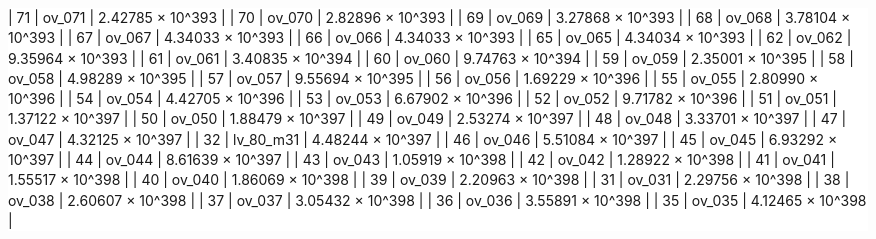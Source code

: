 | 71 | ov_071 | 2.42785 × 10^393 |
| 70 | ov_070 | 2.82896 × 10^393 |
| 69 | ov_069 | 3.27868 × 10^393 |
| 68 | ov_068 | 3.78104 × 10^393 |
| 67 | ov_067 | 4.34033 × 10^393 |
| 66 | ov_066 | 4.34033 × 10^393 |
| 65 | ov_065 | 4.34034 × 10^393 |
| 62 | ov_062 | 9.35964 × 10^393 |
| 61 | ov_061 | 3.40835 × 10^394 |
| 60 | ov_060 | 9.74763 × 10^394 |
| 59 | ov_059 | 2.35001 × 10^395 |
| 58 | ov_058 | 4.98289 × 10^395 |
| 57 | ov_057 | 9.55694 × 10^395 |
| 56 | ov_056 | 1.69229 × 10^396 |
| 55 | ov_055 | 2.80990 × 10^396 |
| 54 | ov_054 | 4.42705 × 10^396 |
| 53 | ov_053 | 6.67902 × 10^396 |
| 52 | ov_052 | 9.71782 × 10^396 |
| 51 | ov_051 | 1.37122 × 10^397 |
| 50 | ov_050 | 1.88479 × 10^397 |
| 49 | ov_049 | 2.53274 × 10^397 |
| 48 | ov_048 | 3.33701 × 10^397 |
| 47 | ov_047 | 4.32125 × 10^397 |
| 32 | lv_80_m31 | 4.48244 × 10^397 |
| 46 | ov_046 | 5.51084 × 10^397 |
| 45 | ov_045 | 6.93292 × 10^397 |
| 44 | ov_044 | 8.61639 × 10^397 |
| 43 | ov_043 | 1.05919 × 10^398 |
| 42 | ov_042 | 1.28922 × 10^398 |
| 41 | ov_041 | 1.55517 × 10^398 |
| 40 | ov_040 | 1.86069 × 10^398 |
| 39 | ov_039 | 2.20963 × 10^398 |
| 31 | ov_031 | 2.29756 × 10^398 |
| 38 | ov_038 | 2.60607 × 10^398 |
| 37 | ov_037 | 3.05432 × 10^398 |
| 36 | ov_036 | 3.55891 × 10^398 |
| 35 | ov_035 | 4.12465 × 10^398 |